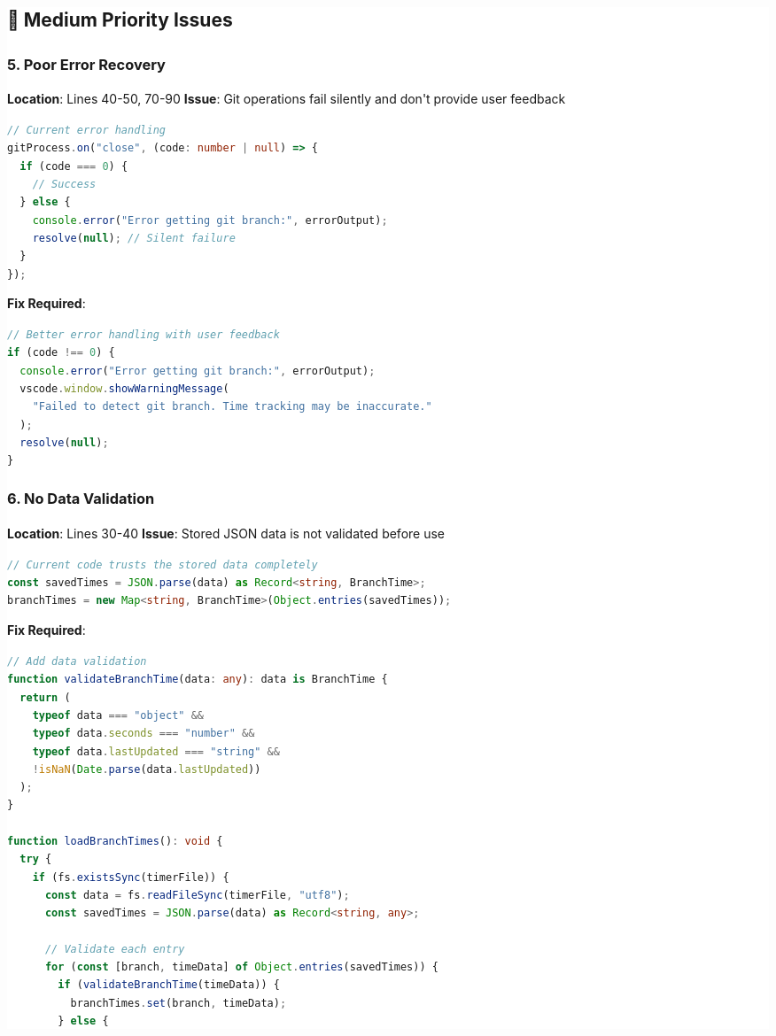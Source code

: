 ## 🐛 Medium Priority Issues

### 5. Poor Error Recovery

**Location**: Lines 40-50, 70-90
**Issue**: Git operations fail silently and don't provide user feedback

```typescript
// Current error handling
gitProcess.on("close", (code: number | null) => {
  if (code === 0) {
    // Success
  } else {
    console.error("Error getting git branch:", errorOutput);
    resolve(null); // Silent failure
  }
});
```

**Fix Required**:

```typescript
// Better error handling with user feedback
if (code !== 0) {
  console.error("Error getting git branch:", errorOutput);
  vscode.window.showWarningMessage(
    "Failed to detect git branch. Time tracking may be inaccurate."
  );
  resolve(null);
}
```

### 6. No Data Validation

**Location**: Lines 30-40
**Issue**: Stored JSON data is not validated before use

```typescript
// Current code trusts the stored data completely
const savedTimes = JSON.parse(data) as Record<string, BranchTime>;
branchTimes = new Map<string, BranchTime>(Object.entries(savedTimes));
```

**Fix Required**:

```typescript
// Add data validation
function validateBranchTime(data: any): data is BranchTime {
  return (
    typeof data === "object" &&
    typeof data.seconds === "number" &&
    typeof data.lastUpdated === "string" &&
    !isNaN(Date.parse(data.lastUpdated))
  );
}

function loadBranchTimes(): void {
  try {
    if (fs.existsSync(timerFile)) {
      const data = fs.readFileSync(timerFile, "utf8");
      const savedTimes = JSON.parse(data) as Record<string, any>;

      // Validate each entry
      for (const [branch, timeData] of Object.entries(savedTimes)) {
        if (validateBranchTime(timeData)) {
          branchTimes.set(branch, timeData);
        } else {
```